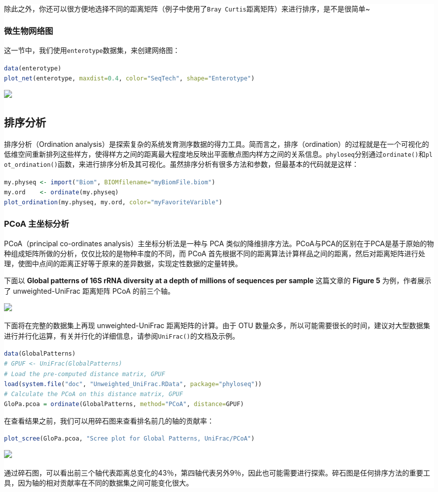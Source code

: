 除此之外，你还可以很方便地选择不同的距离矩阵（例子中使用了`Bray Curtis`距离矩阵）来进行排序，是不是很简单~

### 微生物网络图

这一节中，我们使用`enterotype`数据集，来创建网络图：

```R
data(enterotype)
plot_net(enterotype, maxdist=0.4, color="SeqTech", shape="Enterotype")
```

![](http://ww1.sinaimg.cn/mw690/c5d7b0ebly1g0vn9hjxlzj21jg0xdq9e.jpg)

## 排序分析

排序分析（Ordination analysis）是探索复杂的系统发育测序数据的得力工具。简而言之，排序（ordination）的过程就是在一个可视化的低维空间重新排列这些样方，使得样方之间的距离最大程度地反映出平面散点图内样方之间的关系信息。`phyloseq`分别通过`ordinate()`和`plot_ordination()`函数，来进行排序分析及其可视化。虽然排序分析有很多方法和参数，但最基本的代码就是这样：

```R
my.physeq <- import("Biom", BIOMfilename="myBiomFile.biom")
my.ord    <- ordinate(my.physeq)
plot_ordination(my.physeq, my.ord, color="myFavoriteVarible")
```

### PCoA 主坐标分析

PCoA（principal co-ordinates analysis）主坐标分析法是一种与 PCA 类似的降维排序方法。PCoA与PCA的区别在于PCA是基于原始的物种组成矩阵所做的分析，仅仅比较的是物种丰度的不同，而 PCoA 首先根据不同的距离算法计算样品之间的距离，然后对距离矩阵进行处理，使图中点间的距离正好等于原来的差异数据，实现定性数据的定量转换。

下面以 **Global patterns of 16S rRNA diversity at a depth of millions of sequences per sample** 这篇文章的 **Figure 5** 为例，作者展示了 unweighted-UniFrac 距离矩阵 PCoA 的前三个轴。

![](http://ww1.sinaimg.cn/large/c5d7b0ebly1g14fwcrakkj20gt0graea.jpg)

下面将在完整的数据集上再现 unweighted-UniFrac 距离矩阵的计算。由于 OTU 数量众多，所以可能需要很长的时间，建议对大型数据集进行并行化运算，有关并行化的详细信息，请参阅`UniFrac()`的文档及示例。

```R
data(GlobalPatterns)
# GPUF <- UniFrac(GlobalPatterns)
# Load the pre-computed distance matrix, GPUF
load(system.file("doc", "Unweighted_UniFrac.RData", package="phyloseq"))
# Calculate the PCoA on this distance matrix, GPUF
GloPa.pcoa = ordinate(GlobalPatterns, method="PCoA", distance=GPUF)
```

在查看结果之前，我们可以用碎石图来查看排名前几的轴的贡献率：

```R
plot_scree(GloPa.pcoa, "Scree plot for Global Patterns, UniFrac/PCoA")
```

![](http://ww1.sinaimg.cn/large/c5d7b0ebly1g14gg4pltxj20v80kcdg3.jpg)

通过碎石图，可以看出前三个轴代表距离总变化的43％，第四轴代表另外9％，因此也可能需要进行探索。碎石图是任何排序方法的重要工具，因为轴的相对贡献率在不同的数据集之间可能变化很大。
